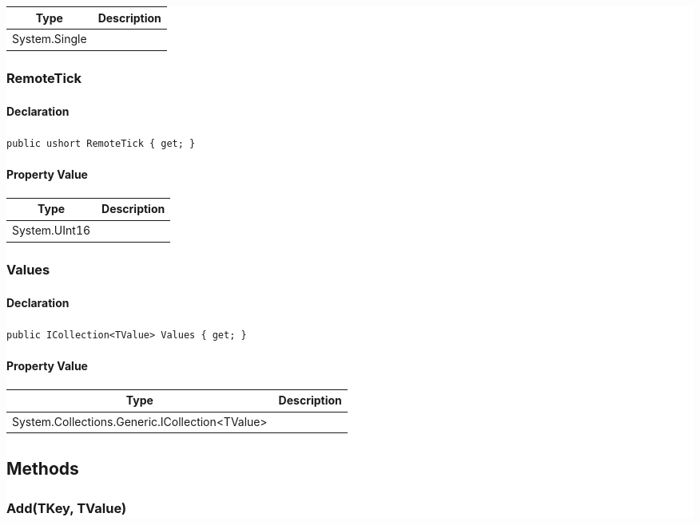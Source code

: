 | Type          | Description |
|---------------|-------------|
| System.Single |             |

### RemoteTick

<div class="markdown level1 summary">

</div>

<div class="markdown level1 conceptual">

</div>

#### Declaration

    public ushort RemoteTick { get; }

#### Property Value

| Type          | Description |
|---------------|-------------|
| System.UInt16 |             |

### Values

<div class="markdown level1 summary">

</div>

<div class="markdown level1 conceptual">

</div>

#### Declaration

    public ICollection<TValue> Values { get; }

#### Property Value

| Type                                                 | Description |
|------------------------------------------------------|-------------|
| System.Collections.Generic.ICollection&lt;TValue&gt; |             |

## Methods 

### Add(TKey, TValue)

<div class="markdown level1 summary">

</div>

<div class="markdown level1 conceptual">

</div>
